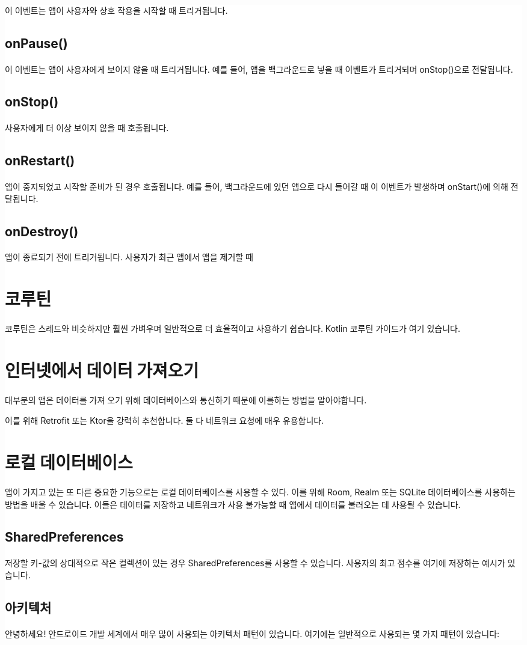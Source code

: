 이 이벤트는 앱이 사용자와 상호 작용을 시작할 때 트리거됩니다.

## onPause()

이 이벤트는 앱이 사용자에게 보이지 않을 때 트리거됩니다. 예를 들어, 앱을 백그라운드로 넣을 때 이벤트가 트리거되며 onStop()으로 전달됩니다.

<div class="content-ad"></div>

## onStop()

사용자에게 더 이상 보이지 않을 때 호출됩니다.

## onRestart()

앱이 중지되었고 시작할 준비가 된 경우 호출됩니다. 예를 들어, 백그라운드에 있던 앱으로 다시 들어갈 때 이 이벤트가 발생하며 onStart()에 의해 전달됩니다.

<div class="content-ad"></div>

## onDestroy()

앱이 종료되기 전에 트리거됩니다. 사용자가 최근 앱에서 앱을 제거할 때

# 코루틴

코루틴은 스레드와 비슷하지만 훨씬 가벼우며 일반적으로 더 효율적이고 사용하기 쉽습니다. Kotlin 코루틴 가이드가 여기 있습니다.

<div class="content-ad"></div>

# 인터넷에서 데이터 가져오기

대부분의 앱은 데이터를 가져 오기 위해 데이터베이스와 통신하기 때문에 이를하는 방법을 알아야합니다.

이를 위해 Retrofit 또는 Ktor을 강력히 추천합니다. 둘 다 네트워크 요청에 매우 유용합니다.

# 로컬 데이터베이스

<div class="content-ad"></div>

앱이 가지고 있는 또 다른 중요한 기능으로는 로컬 데이터베이스를 사용할 수 있다. 이를 위해 Room, Realm 또는 SQLite 데이터베이스를 사용하는 방법을 배울 수 있습니다. 이들은 데이터를 저장하고 네트워크가 사용 불가능할 때 앱에서 데이터를 불러오는 데 사용될 수 있습니다.

## SharedPreferences

저장할 키-값의 상대적으로 작은 컬렉션이 있는 경우 SharedPreferences를 사용할 수 있습니다. 사용자의 최고 점수를 여기에 저장하는 예시가 있습니다.

## 아키텍처

<div class="content-ad"></div>

안녕하세요! 안드로이드 개발 세계에서 매우 많이 사용되는 아키텍처 패턴이 있습니다. 여기에는 일반적으로 사용되는 몇 가지 패턴이 있습니다:
